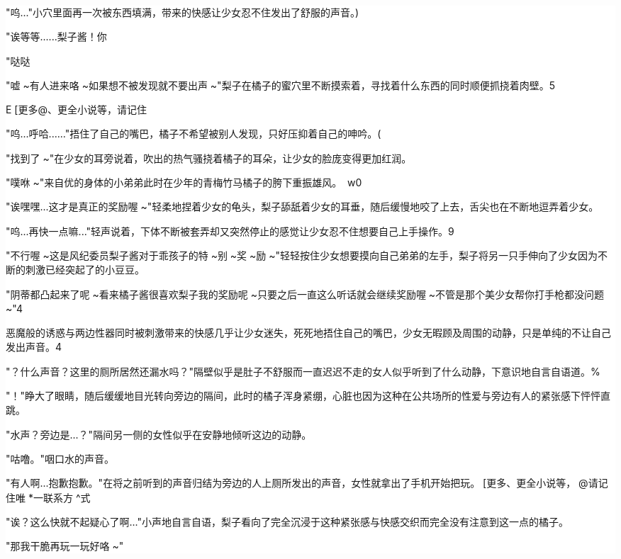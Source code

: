 

"呜..."小穴里面再一次被东西填满，带来的快感让少女忍不住发出了舒服的声音。)



"诶等等......梨子酱！你



"哒哒



"嘘 ~有人进来咯 ~如果想不被发现就不要出声 ~"梨子在橘子的蜜穴里不断摸索着，寻找着什么东西的同时顺便抓挠着肉壁。5

E [更多@、更全小说等，请记住



"呜...呼哈......"捂住了自己的嘴巴，橘子不希望被别人发现，只好压抑着自己的呻吟。(



"找到了 ~"在少女的耳旁说着，吹出的热气骚挠着橘子的耳朵，让少女的脸庞变得更加红润。



"噗咻 ~"来自优的身体的小弟弟此时在少年的青梅竹马橘子的胯下重振雄风。  w0



"诶嘿嘿...这才是真正的奖励喔 ~"轻柔地捏着少女的龟头，梨子舔舐着少女的耳垂，随后缓慢地咬了上去，舌尖也在不断地逗弄着少女。



"呜...再快一点嘛..."轻声说着，下体不断被套弄却又突然停止的感觉让少女忍不住想要自己上手操作。9



"不行喔 ~这是风纪委员梨子酱对于乖孩子的特 ~别 ~奖 ~励 ~"轻轻按住少女想要摸向自己弟弟的左手，梨子将另一只手伸向了少女因为不断的刺激已经突起了的小豆豆。



"阴蒂都凸起来了呢 ~看来橘子酱很喜欢梨子我的奖励呢 ~只要之后一直这么听话就会继续奖励喔 ~不管是那个美少女帮你打手枪都没问题 ~"4



恶魔般的诱惑与两边性器同时被刺激带来的快感几乎让少女迷失，死死地捂住自己的嘴巴，少女无暇顾及周围的动静，只是单纯的不让自己发出声音。4



"？什么声音？这里的厕所居然还漏水吗？"隔壁似乎是肚子不舒服而一直迟迟不走的女人似乎听到了什么动静，下意识地自言自语道。%



"！"睁大了眼睛，随后缓缓地目光转向旁边的隔间，此时的橘子浑身紧绷，心脏也因为这种在公共场所的性爱与旁边有人的紧张感下怦怦直跳。



"水声？旁边是...？"隔间另一侧的女性似乎在安静地倾听这边的动静。



"咕噜。"咽口水的声音。



"有人啊...抱歉抱歉。"在将之前听到的声音归结为旁边的人上厕所发出的声音，女性就拿出了手机开始把玩。 [更多、更全小说等， @请记住唯 *一联系方 ^式



"诶？这么快就不起疑心了啊..."小声地自言自语，梨子看向了完全沉浸于这种紧张感与快感交织而完全没有注意到这一点的橘子。



"那我干脆再玩一玩好咯 ~"
